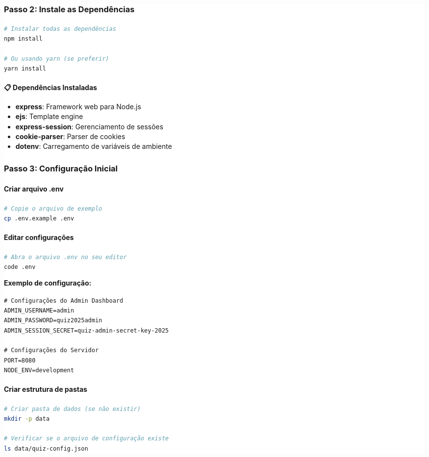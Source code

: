 ### Passo 2: Instale as Dependências

```bash
# Instalar todas as dependências
npm install

# Ou usando yarn (se preferir)
yarn install
```

#### 📋 Dependências Instaladas

- **express**: Framework web para Node.js
- **ejs**: Template engine
- **express-session**: Gerenciamento de sessões
- **cookie-parser**: Parser de cookies
- **dotenv**: Carregamento de variáveis de ambiente

### Passo 3: Configuração Inicial

#### Criar arquivo .env

```bash
# Copie o arquivo de exemplo
cp .env.example .env
```

#### Editar configurações

```bash
# Abra o arquivo .env no seu editor
code .env
```

**Exemplo de configuração:**

```env
# Configurações do Admin Dashboard
ADMIN_USERNAME=admin
ADMIN_PASSWORD=quiz2025admin
ADMIN_SESSION_SECRET=quiz-admin-secret-key-2025

# Configurações do Servidor
PORT=8080
NODE_ENV=development
```

#### Criar estrutura de pastas

```bash
# Criar pasta de dados (se não existir)
mkdir -p data

# Verificar se o arquivo de configuração existe
ls data/quiz-config.json
```
